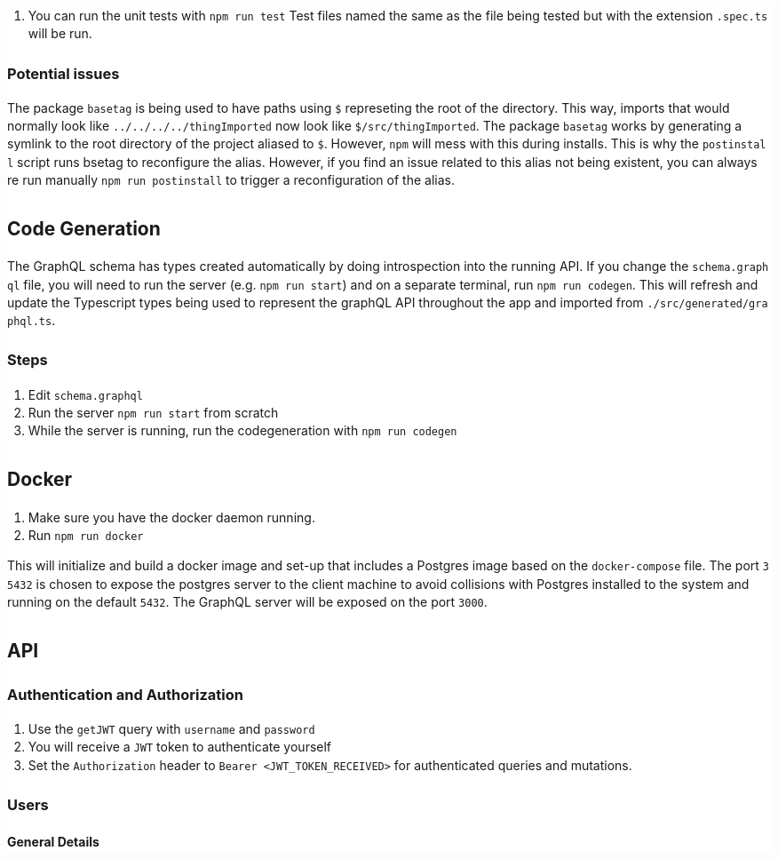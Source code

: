 1. You can run the unit tests with `npm run test`
   Test files named the same as the file being tested but with the extension `.spec.ts` will be run.

### Potential issues

The package `basetag` is being used to have paths using `$` represeting the root of the directory.
This way, imports that would normally look like `../../../../thingImported` now look like `$/src/thingImported`.
The package `basetag` works by generating a symlink to the root directory of the project aliased to `$`.
However, `npm` will mess with this during installs. This is why the `postinstall` script runs bsetag to reconfigure the alias. However, if you find an issue related to this alias not being existent, you can always re run manually `npm run postinstall` to trigger a reconfiguration of the alias.

## Code Generation

The GraphQL schema has types created automatically by doing introspection into the running API. If you change
the `schema.graphql` file, you will need to run the server (e.g. `npm run start`) and on a separate terminal, run `npm run codegen`. This will refresh and update the Typescript types being used to represent the graphQL API throughout the app and imported from `./src/generated/graphql.ts`.

### Steps

1. Edit `schema.graphql`
2. Run the server `npm run start` from scratch
3. While the server is running, run the codegeneration with `npm run codegen`

## Docker

1. Make sure you have the docker daemon running.
2. Run `npm run docker`

This will initialize and build a docker image and set-up that includes a Postgres image based on the `docker-compose` file. The port `35432` is chosen to expose the postgres server to the client machine to avoid collisions with Postgres installed to the system and running on the default `5432`.
The GraphQL server will be exposed on the port `3000`.

## API

### Authentication and Authorization

1. Use the `getJWT` query with `username` and `password`
2. You will receive a `JWT` token to authenticate yourself
3. Set the `Authorization` header to `Bearer <JWT_TOKEN_RECEIVED>` for authenticated queries and mutations.

### Users

#### General Details
